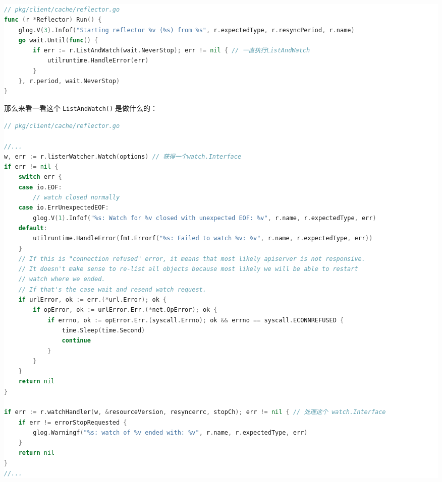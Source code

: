 ```go
// pkg/client/cache/reflector.go
func (r *Reflector) Run() {
	glog.V(3).Infof("Starting reflector %v (%s) from %s", r.expectedType, r.resyncPeriod, r.name)
	go wait.Until(func() {
		if err := r.ListAndWatch(wait.NeverStop); err != nil { // 一直执行ListAndWatch
			utilruntime.HandleError(err)
		}
	}, r.period, wait.NeverStop)
}
```

那么来看一看这个 `ListAndWatch()` 是做什么的：

```go
// pkg/client/cache/reflector.go

//...
w, err := r.listerWatcher.Watch(options) // 获得一个watch.Interface
if err != nil {
	switch err {
	case io.EOF:
		// watch closed normally
	case io.ErrUnexpectedEOF:
		glog.V(1).Infof("%s: Watch for %v closed with unexpected EOF: %v", r.name, r.expectedType, err)
	default:
		utilruntime.HandleError(fmt.Errorf("%s: Failed to watch %v: %v", r.name, r.expectedType, err))
	}
	// If this is "connection refused" error, it means that most likely apiserver is not responsive.
	// It doesn't make sense to re-list all objects because most likely we will be able to restart
	// watch where we ended.
	// If that's the case wait and resend watch request.
	if urlError, ok := err.(*url.Error); ok {
		if opError, ok := urlError.Err.(*net.OpError); ok {
			if errno, ok := opError.Err.(syscall.Errno); ok && errno == syscall.ECONNREFUSED {
				time.Sleep(time.Second)
				continue
			}
		}
	}
	return nil
}

if err := r.watchHandler(w, &resourceVersion, resyncerrc, stopCh); err != nil { // 处理这个 watch.Interface
	if err != errorStopRequested {
		glog.Warningf("%s: watch of %v ended with: %v", r.name, r.expectedType, err)
	}
	return nil
}
//...
```
